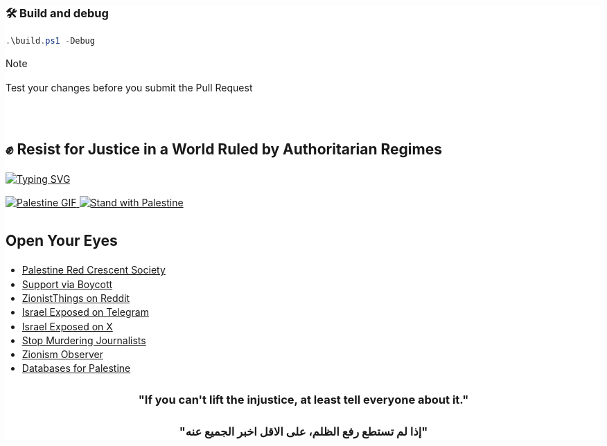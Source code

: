 ### 🛠️ Build and debug

```PowerShell
.\build.ps1 -Debug
```

> [!NOTE]  
> Test your changes before you submit the Pull Request

<br>

## ✊ Resist for Justice in a World Ruled by Authoritarian Regimes 

<a href="https://git.io/typing-svg">
  <img src="https://readme-typing-svg.demolab.com?font=Fira+Code&pause=5000&color=F70000&width=435&lines=%23STOP_GENOCIDE!;%23StandWithPalestine" alt="Typing SVG" />
</a>

<p align="left">
  <a href="https://www.palestinercs.org/en/Donation" target="_blank">
    <img src="https://media1.giphy.com/media/iUNO3pXpfqiZ8JQ1Jo/giphy.gif" width="270" alt="Palestine GIF" />
  </a>
  <a href="https://www.reddit.com/r/Palestine/wiki/donate/" target="_blank">
    <img src="https://styles.redditmedia.com/t5_2qhak/styles/image_widget_78cydyzl3ktb1.png" width="339" alt="Stand with Palestine" />
  </a>
</p>

## Open Your Eyes

* [Palestine Red Crescent Society](https://www.palestinercs.org/en/Donation)
* [Support via Boycott](https://boycott4.github.io/boycott/)
* [ZionistThings on Reddit](https://www.reddit.com/r/ZionistThings/)
* [Israel Exposed on Telegram](https://t.me/+p_Ufon9FBOY0Y2Q0)
* [Israel Exposed on X](https://x.com/xIsraelExposedx)
* [Stop Murdering Journalists](https://stopmurderingjournalists.com/)
* [Zionism Observer](https://zionism.observer/)
* [Databases for Palestine](https://databasesforpalestine.org/)
<div align="Center">

### "If you can't lift the injustice, at least tell everyone about it."
### "إذا لم تستطع رفع الظلم، على الاقل اخبر الجميع عنه"
</div>
